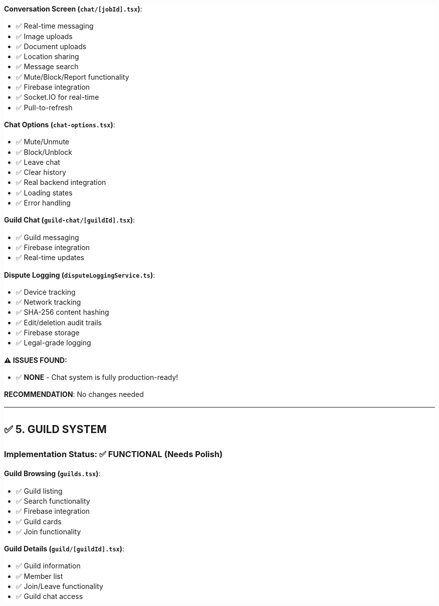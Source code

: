 **Conversation Screen (`chat/[jobId].tsx`)**:
- ✅ Real-time messaging
- ✅ Image uploads
- ✅ Document uploads
- ✅ Location sharing
- ✅ Message search
- ✅ Mute/Block/Report functionality
- ✅ Firebase integration
- ✅ Socket.IO for real-time
- ✅ Pull-to-refresh

**Chat Options (`chat-options.tsx`)**:
- ✅ Mute/Unmute
- ✅ Block/Unblock
- ✅ Leave chat
- ✅ Clear history
- ✅ Real backend integration
- ✅ Loading states
- ✅ Error handling

**Guild Chat (`guild-chat/[guildId].tsx`)**:
- ✅ Guild messaging
- ✅ Firebase integration
- ✅ Real-time updates

**Dispute Logging (`disputeLoggingService.ts`)**:
- ✅ Device tracking
- ✅ Network tracking
- ✅ SHA-256 content hashing
- ✅ Edit/deletion audit trails
- ✅ Firebase storage
- ✅ Legal-grade logging

**⚠️ ISSUES FOUND:**
- ✅ **NONE** - Chat system is fully production-ready!

**RECOMMENDATION**: No changes needed

---

## ✅ **5. GUILD SYSTEM**

### **Implementation Status**: ✅ **FUNCTIONAL (Needs Polish)**

**Guild Browsing (`guilds.tsx`)**:
- ✅ Guild listing
- ✅ Search functionality
- ✅ Firebase integration
- ✅ Guild cards
- ✅ Join functionality

**Guild Details (`guild/[guildId].tsx`)**:
- ✅ Guild information
- ✅ Member list
- ✅ Join/Leave functionality
- ✅ Guild chat access
